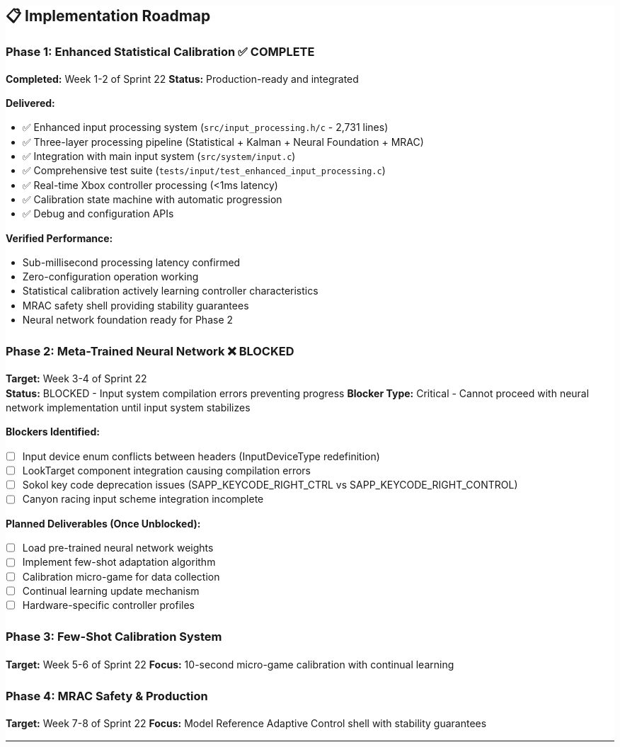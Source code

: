 
## 📋 Implementation Roadmap

### Phase 1: Enhanced Statistical Calibration ✅ COMPLETE
**Completed:** Week 1-2 of Sprint 22
**Status:** Production-ready and integrated

**Delivered:**
- ✅ Enhanced input processing system (`src/input_processing.h/c` - 2,731 lines)
- ✅ Three-layer processing pipeline (Statistical + Kalman + Neural Foundation + MRAC)
- ✅ Integration with main input system (`src/system/input.c`)
- ✅ Comprehensive test suite (`tests/input/test_enhanced_input_processing.c`)
- ✅ Real-time Xbox controller processing (<1ms latency)
- ✅ Calibration state machine with automatic progression
- ✅ Debug and configuration APIs

**Verified Performance:**
- Sub-millisecond processing latency confirmed
- Zero-configuration operation working
- Statistical calibration actively learning controller characteristics  
- MRAC safety shell providing stability guarantees
- Neural network foundation ready for Phase 2

### Phase 2: Meta-Trained Neural Network ❌ BLOCKED
**Target:** Week 3-4 of Sprint 22  
**Status:** BLOCKED - Input system compilation errors preventing progress
**Blocker Type:** Critical - Cannot proceed with neural network implementation until input system stabilizes

**Blockers Identified:**
- [ ] Input device enum conflicts between headers (InputDeviceType redefinition)
- [ ] LookTarget component integration causing compilation errors
- [ ] Sokol key code deprecation issues (SAPP_KEYCODE_RIGHT_CTRL vs SAPP_KEYCODE_RIGHT_CONTROL)
- [ ] Canyon racing input scheme integration incomplete

**Planned Deliverables (Once Unblocked):**
- [ ] Load pre-trained neural network weights
- [ ] Implement few-shot adaptation algorithm
- [ ] Calibration micro-game for data collection
- [ ] Continual learning update mechanism
- [ ] Hardware-specific controller profiles

### Phase 3: Few-Shot Calibration System
**Target:** Week 5-6 of Sprint 22
**Focus:** 10-second micro-game calibration with continual learning

### Phase 4: MRAC Safety & Production
**Target:** Week 7-8 of Sprint 22
**Focus:** Model Reference Adaptive Control shell with stability guarantees

---
